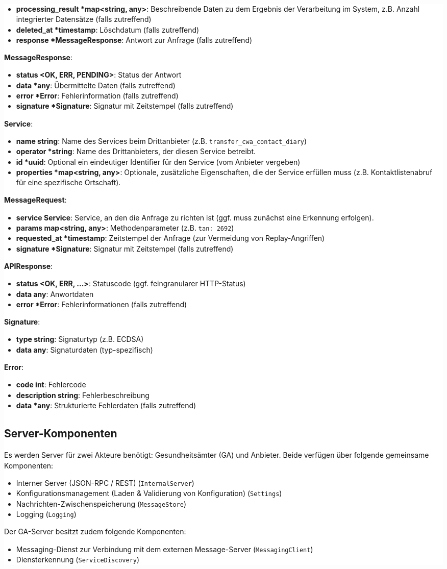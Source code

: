 * **processing_result \*map<string, any>**: Beschreibende Daten zu dem Ergebnis der Verarbeitung im System, z.B. Anzahl integrierter Datensätze (falls zutreffend)
* **deleted_at \*timestamp**: Löschdatum (falls zutreffend)
* **response \*MessageResponse**: Antwort zur Anfrage (falls zutreffend)

**MessageResponse**:

* **status <OK, ERR, PENDING>**: Status der Antwort
* **data \*any**: Übermittelte Daten (falls zutreffend)
* **error \*Error**: Fehlerinformation (falls zutreffend)
* **signature \*Signature**: Signatur mit Zeitstempel (falls zutreffend)

**Service**:
* **name string**: Name des Services beim Drittanbieter (z.B. `transfer_cwa_contact_diary`)
* **operator \*string**: Name des Drittanbieters, der diesen Service betreibt.
* **id \*uuid**: Optional ein eindeutiger Identifier für den Service (vom Anbieter vergeben)
* **properties \*map<string, any>**: Optionale, zusätzliche Eigenschaften, die der Service erfüllen muss (z.B. Kontaktlistenabruf für eine spezifische Ortschaft).

**MessageRequest**:
* **service Service**: Service, an den die Anfrage zu richten ist (ggf. muss zunächst eine Erkennung erfolgen).
* **params map<string, any>**: Methodenparameter (z.B. `tan: 2692`)
* **requested_at \*timestamp**: Zeitstempel der Anfrage (zur Vermeidung von Replay-Angriffen)
* **signature \*Signature**: Signatur mit Zeitstempel (falls zutreffend)

**APIResponse**:
* **status <OK, ERR, ...>**: Statuscode (ggf. feingranularer HTTP-Status)
* **data any**: Anwortdaten
* **error \*Error**: Fehlerinformationen (falls zutreffend)

**Signature**:

* **type string**: Signaturtyp (z.B. ECDSA)
* **data any**: Signaturdaten (typ-spezifisch)

**Error**:

* **code int**: Fehlercode
* **description string**: Fehlerbeschreibung
* **data \*any**: Strukturierte Fehlerdaten (falls zutreffend)

## Server-Komponenten

Es werden Server für zwei Akteure benötigt: Gesundheitsämter (GA) und Anbieter. Beide verfügen über folgende gemeinsame Komponenten:

* Interner Server (JSON-RPC / REST) (`InternalServer`)
* Konfigurationsmanagement (Laden & Validierung von Konfiguration) (`Settings`)
* Nachrichten-Zwischenspeicherung (`MessageStore`)
* Logging (`Logging`)

Der GA-Server besitzt zudem folgende Komponenten:

* Messaging-Dienst zur Verbindung mit dem externen Message-Server (`MessagingClient`)
* Diensterkennung (`ServiceDiscovery`)
